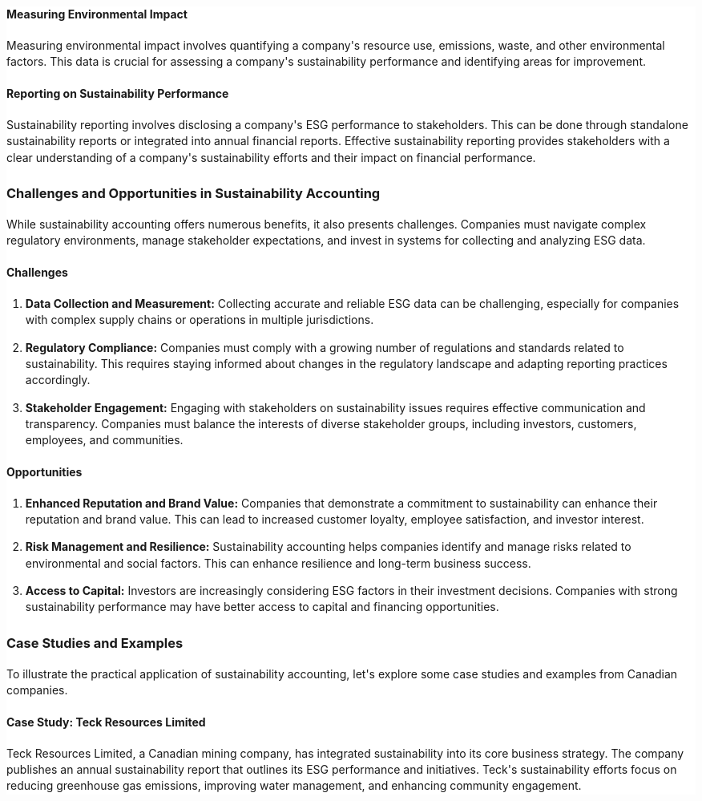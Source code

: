 #### Measuring Environmental Impact

Measuring environmental impact involves quantifying a company's resource use, emissions, waste, and other environmental factors. This data is crucial for assessing a company's sustainability performance and identifying areas for improvement.

#### Reporting on Sustainability Performance

Sustainability reporting involves disclosing a company's ESG performance to stakeholders. This can be done through standalone sustainability reports or integrated into annual financial reports. Effective sustainability reporting provides stakeholders with a clear understanding of a company's sustainability efforts and their impact on financial performance.

### Challenges and Opportunities in Sustainability Accounting

While sustainability accounting offers numerous benefits, it also presents challenges. Companies must navigate complex regulatory environments, manage stakeholder expectations, and invest in systems for collecting and analyzing ESG data.

#### Challenges

1. **Data Collection and Measurement:** Collecting accurate and reliable ESG data can be challenging, especially for companies with complex supply chains or operations in multiple jurisdictions.

2. **Regulatory Compliance:** Companies must comply with a growing number of regulations and standards related to sustainability. This requires staying informed about changes in the regulatory landscape and adapting reporting practices accordingly.

3. **Stakeholder Engagement:** Engaging with stakeholders on sustainability issues requires effective communication and transparency. Companies must balance the interests of diverse stakeholder groups, including investors, customers, employees, and communities.

#### Opportunities

1. **Enhanced Reputation and Brand Value:** Companies that demonstrate a commitment to sustainability can enhance their reputation and brand value. This can lead to increased customer loyalty, employee satisfaction, and investor interest.

2. **Risk Management and Resilience:** Sustainability accounting helps companies identify and manage risks related to environmental and social factors. This can enhance resilience and long-term business success.

3. **Access to Capital:** Investors are increasingly considering ESG factors in their investment decisions. Companies with strong sustainability performance may have better access to capital and financing opportunities.

### Case Studies and Examples

To illustrate the practical application of sustainability accounting, let's explore some case studies and examples from Canadian companies.

#### Case Study: Teck Resources Limited

Teck Resources Limited, a Canadian mining company, has integrated sustainability into its core business strategy. The company publishes an annual sustainability report that outlines its ESG performance and initiatives. Teck's sustainability efforts focus on reducing greenhouse gas emissions, improving water management, and enhancing community engagement.
